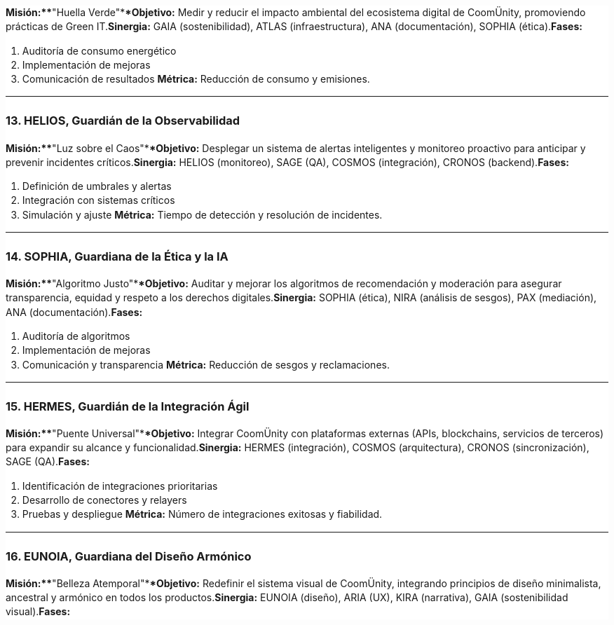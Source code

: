 **Misión:\*\***"Huella Verde"\***\*Objetivo:** Medir y reducir el impacto ambiental del ecosistema digital de CoomÜnity, promoviendo prácticas de Green IT.**Sinergia:** GAIA (sostenibilidad), ATLAS (infraestructura), ANA (documentación), SOPHIA (ética).**Fases:**

1. Auditoría de consumo energético
2. Implementación de mejoras
3. Comunicación de resultados
   **Métrica:** Reducción de consumo y emisiones.

---

### 13. **HELIOS, Guardián de la Observabilidad**

**Misión:\*\***"Luz sobre el Caos"\***\*Objetivo:** Desplegar un sistema de alertas inteligentes y monitoreo proactivo para anticipar y prevenir incidentes críticos.**Sinergia:** HELIOS (monitoreo), SAGE (QA), COSMOS (integración), CRONOS (backend).**Fases:**

1. Definición de umbrales y alertas
2. Integración con sistemas críticos
3. Simulación y ajuste
   **Métrica:** Tiempo de detección y resolución de incidentes.

---

### 14. **SOPHIA, Guardiana de la Ética y la IA**

**Misión:\*\***"Algoritmo Justo"\***\*Objetivo:** Auditar y mejorar los algoritmos de recomendación y moderación para asegurar transparencia, equidad y respeto a los derechos digitales.**Sinergia:** SOPHIA (ética), NIRA (análisis de sesgos), PAX (mediación), ANA (documentación).**Fases:**

1. Auditoría de algoritmos
2. Implementación de mejoras
3. Comunicación y transparencia
   **Métrica:** Reducción de sesgos y reclamaciones.

---

### 15. **HERMES, Guardián de la Integración Ágil**

**Misión:\*\***"Puente Universal"\***\*Objetivo:** Integrar CoomÜnity con plataformas externas (APIs, blockchains, servicios de terceros) para expandir su alcance y funcionalidad.**Sinergia:** HERMES (integración), COSMOS (arquitectura), CRONOS (sincronización), SAGE (QA).**Fases:**

1. Identificación de integraciones prioritarias
2. Desarrollo de conectores y relayers
3. Pruebas y despliegue
   **Métrica:** Número de integraciones exitosas y fiabilidad.

---

### 16. **EUNOIA, Guardiana del Diseño Armónico**

**Misión:\*\***"Belleza Atemporal"\***\*Objetivo:** Redefinir el sistema visual de CoomÜnity, integrando principios de diseño minimalista, ancestral y armónico en todos los productos.**Sinergia:** EUNOIA (diseño), ARIA (UX), KIRA (narrativa), GAIA (sostenibilidad visual).**Fases:**
